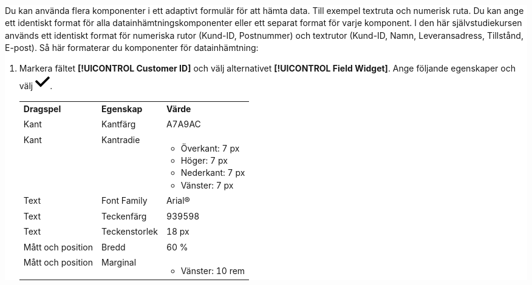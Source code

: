 Du kan använda flera komponenter i ett adaptivt formulär för att hämta data. Till exempel textruta och numerisk ruta. Du kan ange ett identiskt format för alla datainhämtningskomponenter eller ett separat format för varje komponent. I den här självstudiekursen används ett identiskt format för numeriska rutor (Kund-ID, Postnummer) och textrutor (Kund-ID, Namn, Leveransadress, Tillstånd, E-post). Så här formaterar du komponenter för datainhämtning:

1. Markera fältet **[!UICONTROL Customer ID]** och välj alternativet **[!UICONTROL Field Widget]**. Ange följande egenskaper och välj ![aem_6_3_forms_save](assets/aem_6_3_forms_save.png).

   <table> 
    <tbody> 
     <tr> 
      <td><b>Dragspel</b></td> 
      <td><b>Egenskap</b></td> 
      <td><b>Värde</b></td> 
     </tr> 
     <tr> 
      <td>Kant</td> 
      <td>Kantfärg</td> 
      <td>A7A9AC</td> 
     </tr> 
     <tr> 
      <td>Kant</td> 
      <td>Kantradie </td> 
      <td> 
       <ul> 
        <li>Överkant: 7 px<br /> </li> 
        <li>Höger: 7 px<br /> </li> 
        <li>Nederkant: 7 px<br /> </li> 
        <li>Vänster: 7 px<br /> </li> 
       </ul> </td> 
     </tr> 
     <tr> 
      <td>Text</td> 
      <td>Font Family</td> 
      <td>Arial®</td> 
     </tr> 
     <tr> 
      <td>Text</td> 
      <td>Teckenfärg</td> 
      <td>939598<br /> </td> 
     </tr> 
     <tr> 
      <td>Text</td> 
      <td>Teckenstorlek</td> 
      <td>18 px</td> 
     </tr> 
     <tr> 
      <td>Mått och position</td> 
      <td>Bredd</td> 
      <td>60 %</td> 
     </tr> 
     <tr> 
      <td>Mått och position</td> 
      <td>Marginal</td> 
      <td> 
       <ul> 
        <li>Vänster: 10 rem</li> 
       </ul> </td> 
     </tr> 
    </tbody> 
    </table>
